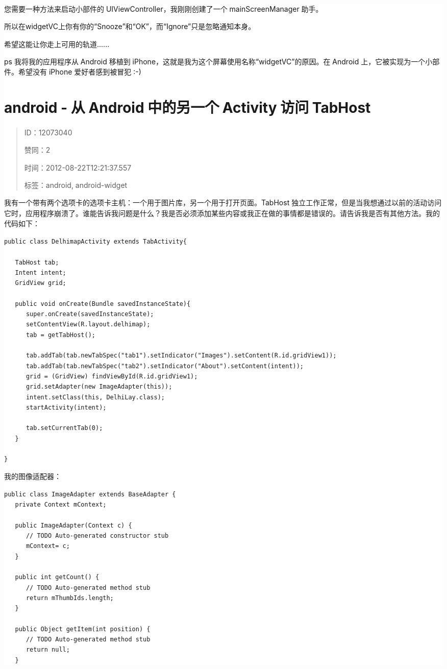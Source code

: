 您需要一种方法来启动小部件的 UIViewController，我刚刚创建了一个 mainScreenManager 助手。

所以在widgetVC上你有你的“Snooze”和“OK”，而“Ignore”只是忽略通知本身。

希望这能让你走上可用的轨道......

ps 我将我的应用程序从 Android 移植到 iPhone，这就是我为这个屏幕使用名称“widgetVC”的原因。在 Android 上，它被实现为一个小部件。希望没有 iPhone 爱好者感到被冒犯 :-)

# android - 从 Android 中的另一个 Activity 访问 TabHost

> ID：12073040
> 
> 赞同：2
> 
> 时间：2012-08-22T12:21:37.557
> 
> 标签：android, android-widget

我有一个带有两个选项卡的选项卡主机：一个用于图片库，另一个用于打开页面。TabHost 独立工作正常，但是当我想通过以前的活动访问它时，应用程序崩溃了。谁能告诉我问题是什么？我是否必须添加某些内容或我正在做的事情都是错误的。请告诉我是否有其他方法。我的代码如下：

```
public class DelhimapActivity extends TabActivity{

   TabHost tab;
   Intent intent;
   GridView grid;

   public void onCreate(Bundle savedInstanceState){
      super.onCreate(savedInstanceState);
      setContentView(R.layout.delhimap);
      tab = getTabHost();

      tab.addTab(tab.newTabSpec("tab1").setIndicator("Images").setContent(R.id.gridView1));
      tab.addTab(tab.newTabSpec("tab2").setIndicator("About").setContent(intent));
      grid = (GridView) findViewById(R.id.gridView1);
      grid.setAdapter(new ImageAdapter(this));
      intent.setClass(this, DelhiLay.class);
      startActivity(intent);

      tab.setCurrentTab(0);
   }

} 
```

我的图像适配器：

```
public class ImageAdapter extends BaseAdapter {
   private Context mContext;

   public ImageAdapter(Context c) {
      // TODO Auto-generated constructor stub
      mContext= c;
   }

   public int getCount() {
      // TODO Auto-generated method stub
      return mThumbIds.length;
   }

   public Object getItem(int position) {
      // TODO Auto-generated method stub
      return null;
   }
```